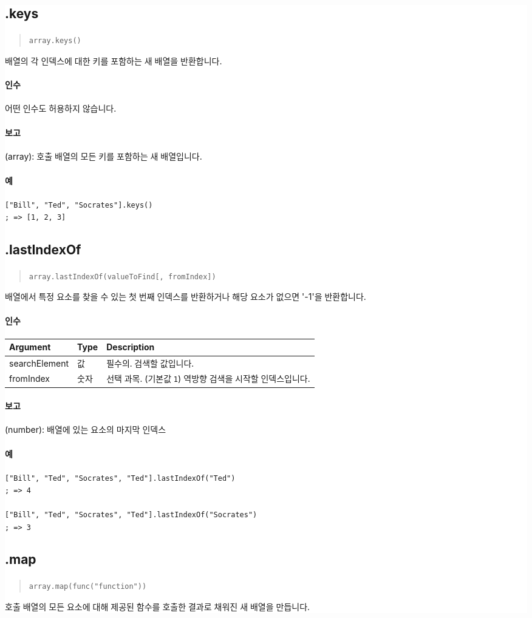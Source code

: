 

## .keys
> `array.keys()`

배열의 각 인덱스에 대한 키를 포함하는 새 배열을 반환합니다.

#### 인수
어떤 인수도 허용하지 않습니다.


#### 보고
(array): 호출 배열의 모든 키를 포함하는 새 배열입니다.


#### 예
```autohotkey
["Bill", "Ted", "Socrates"].keys()
; => [1, 2, 3]
```



## .lastIndexOf
> `array.lastIndexOf(valueToFind[, fromIndex])`

배열에서 특정 요소를 찾을 수 있는 첫 번째 인덱스를 반환하거나 해당 요소가 없으면 '-1'을 반환합니다.

#### 인수
| Argument       | Type         | Description  |
| :------------- | :----------- | :----------- |
|  searchElement | 값        | 필수의. 검색할 값입니다. |
|  fromIndex     | 숫자       | 선택 과목. (기본값 `1`) 역방향 검색을 시작할 인덱스입니다. |


#### 보고
(number): 배열에 있는 요소의 마지막 인덱스


#### 예
```autohotkey
["Bill", "Ted", "Socrates", "Ted"].lastIndexOf("Ted")
; => 4

["Bill", "Ted", "Socrates", "Ted"].lastIndexOf("Socrates")
; => 3
```



## .map
> `array.map(func("function"))`

호출 배열의 모든 요소에 대해 제공된 함수를 호출한 결과로 채워진 새 배열을 만듭니다.
